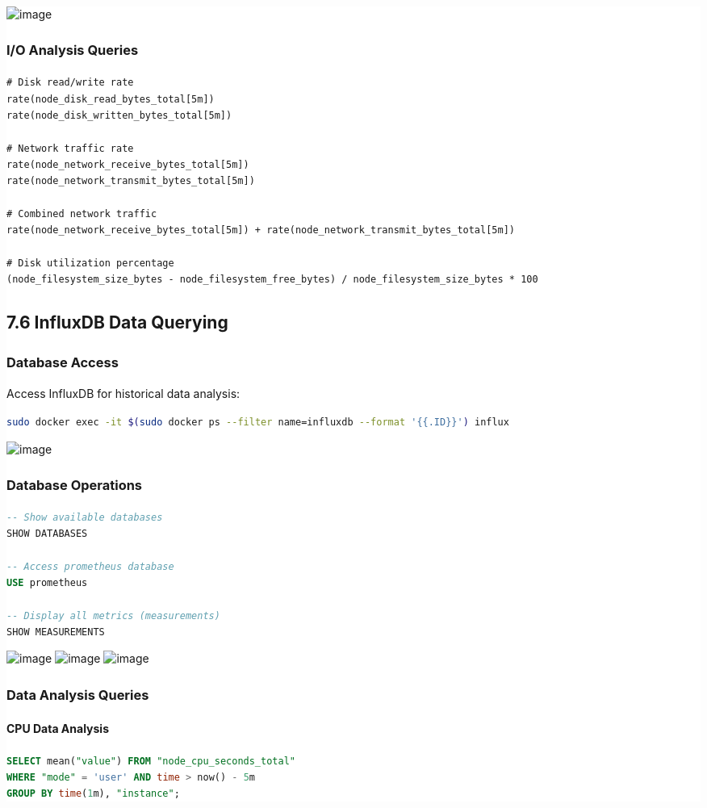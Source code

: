 <img width="1125" height="373" alt="image" src="https://github.com/user-attachments/assets/c56f7738-2dc7-4632-a5e5-4cf82da43aaf" />

### I/O Analysis Queries
```promql
# Disk read/write rate
rate(node_disk_read_bytes_total[5m])
rate(node_disk_written_bytes_total[5m])

# Network traffic rate
rate(node_network_receive_bytes_total[5m])
rate(node_network_transmit_bytes_total[5m])

# Combined network traffic
rate(node_network_receive_bytes_total[5m]) + rate(node_network_transmit_bytes_total[5m])

# Disk utilization percentage
(node_filesystem_size_bytes - node_filesystem_free_bytes) / node_filesystem_size_bytes * 100
```

## 7.6 InfluxDB Data Querying

### Database Access
Access InfluxDB for historical data analysis:

```bash
sudo docker exec -it $(sudo docker ps --filter name=influxdb --format '{{.ID}}') influx
```
<img width="1125" height="88" alt="image" src="https://github.com/user-attachments/assets/adc4e2b5-8393-4b10-bfd6-22383752465d" />


### Database Operations
```sql
-- Show available databases
SHOW DATABASES

-- Access prometheus database
USE prometheus

-- Display all metrics (measurements)
SHOW MEASUREMENTS
```
<img width="1125" height="221" alt="image" src="https://github.com/user-attachments/assets/db806f8d-a84c-4ae4-b9f1-dbf63449cded" />
<img width="1125" height="165" alt="image" src="https://github.com/user-attachments/assets/8e39582d-58c3-4b7f-900a-5fe8a82766ee" />
<img width="1125" height="394" alt="image" src="https://github.com/user-attachments/assets/19274633-f68a-4600-990b-c839b1a85597" />

### Data Analysis Queries

#### CPU Data Analysis
```sql
SELECT mean("value") FROM "node_cpu_seconds_total"
WHERE "mode" = 'user' AND time > now() - 5m
GROUP BY time(1m), "instance";
```
